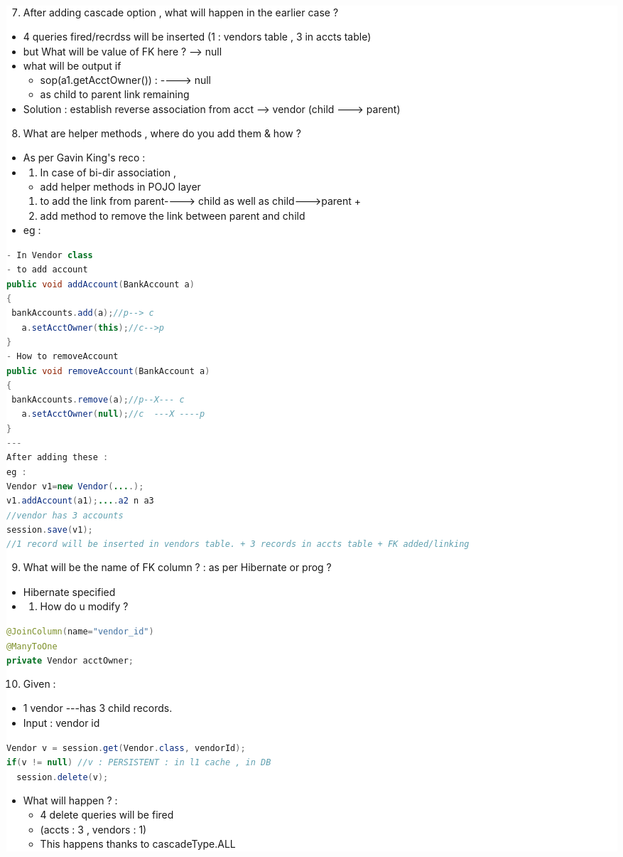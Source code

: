 7. After adding cascade option , what will happen in the earlier case  ?
- 4 queries fired/recrdss will be inserted (1 : vendors table , 3 in accts table)
- but What will be value of FK here  ? --> null
- what will be output if 
    - sop(a1.getAcctOwner()) : ---->  null
    - as child to parent link remaining  
- Solution : establish reverse association from acct --> vendor (child ---> parent)


8. What are helper methods , where do you add them & how ?
- As per Gavin King's reco :
- 1. In case of bi-dir association  ,
   - add helper methods in POJO layer 
   1. to add the link from parent----> child as well as child--->parent  +
   3.  add method to remove the link between parent and child
- eg :
```java 
- In Vendor class
- to add account 
public void addAccount(BankAccount a)
{
 bankAccounts.add(a);//p--> c
   a.setAcctOwner(this);//c-->p
}
- How to removeAccount 
public void removeAccount(BankAccount a)
{
 bankAccounts.remove(a);//p--X--- c
   a.setAcctOwner(null);//c  ---X ----p
}
--- 
After adding these : 
eg :
Vendor v1=new Vendor(....);
v1.addAccount(a1);....a2 n a3
//vendor has 3 accounts 
session.save(v1);
//1 record will be inserted in vendors table. + 3 records in accts table + FK added/linking
``` 

9. What will be the name of FK column ? : as per Hibernate or prog ?
- Hibernate specified 
- 1. How do u modify ?
```java
@JoinColumn(name="vendor_id")
@ManyToOne
private Vendor acctOwner;
```

10. Given :
-  1 vendor ---has 3 child records.
- Input : vendor id
```java
Vendor v = session.get(Vendor.class, vendorId);
if(v != null) //v : PERSISTENT : in l1 cache , in DB
  session.delete(v);
```
- What will happen ? :
   -  4 delete queries will be fired
   -   (accts : 3 , vendors : 1)
   -   This happens thanks to cascadeType.ALL
